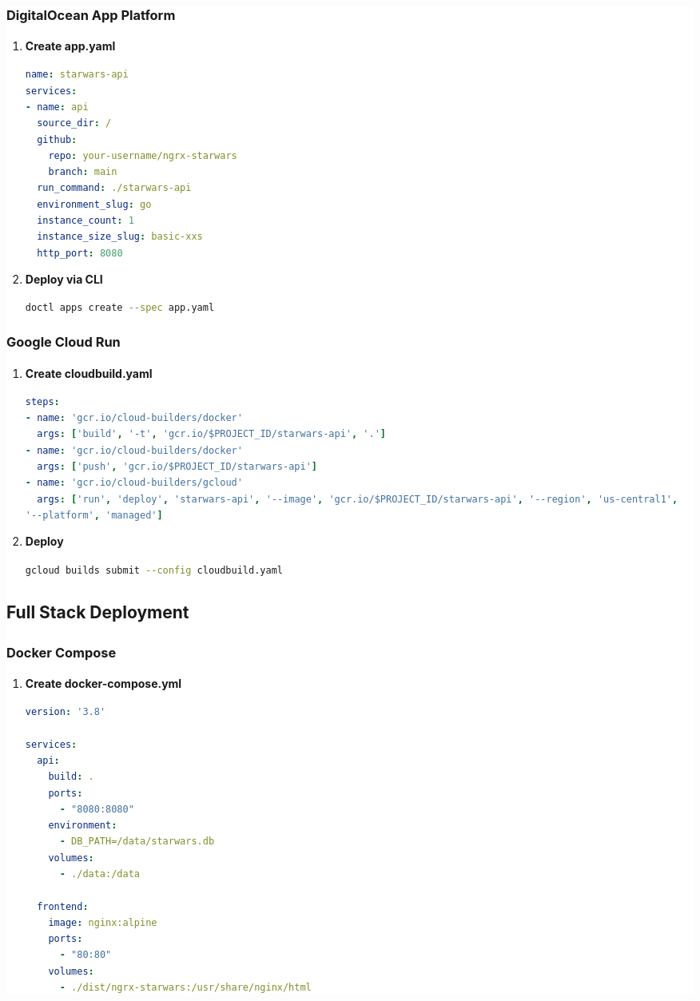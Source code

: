 ### DigitalOcean App Platform

1. **Create app.yaml**
   ```yaml
   name: starwars-api
   services:
   - name: api
     source_dir: /
     github:
       repo: your-username/ngrx-starwars
       branch: main
     run_command: ./starwars-api
     environment_slug: go
     instance_count: 1
     instance_size_slug: basic-xxs
     http_port: 8080
   ```

2. **Deploy via CLI**
   ```bash
   doctl apps create --spec app.yaml
   ```

### Google Cloud Run

1. **Create cloudbuild.yaml**
   ```yaml
   steps:
   - name: 'gcr.io/cloud-builders/docker'
     args: ['build', '-t', 'gcr.io/$PROJECT_ID/starwars-api', '.']
   - name: 'gcr.io/cloud-builders/docker'
     args: ['push', 'gcr.io/$PROJECT_ID/starwars-api']
   - name: 'gcr.io/cloud-builders/gcloud'
     args: ['run', 'deploy', 'starwars-api', '--image', 'gcr.io/$PROJECT_ID/starwars-api', '--region', 'us-central1', '--platform', 'managed']
   ```

2. **Deploy**
   ```bash
   gcloud builds submit --config cloudbuild.yaml
   ```

## Full Stack Deployment

### Docker Compose

1. **Create docker-compose.yml**
   ```yaml
   version: '3.8'
   
   services:
     api:
       build: .
       ports:
         - "8080:8080"
       environment:
         - DB_PATH=/data/starwars.db
       volumes:
         - ./data:/data
   
     frontend:
       image: nginx:alpine
       ports:
         - "80:80"
       volumes:
         - ./dist/ngrx-starwars:/usr/share/nginx/html
   ```